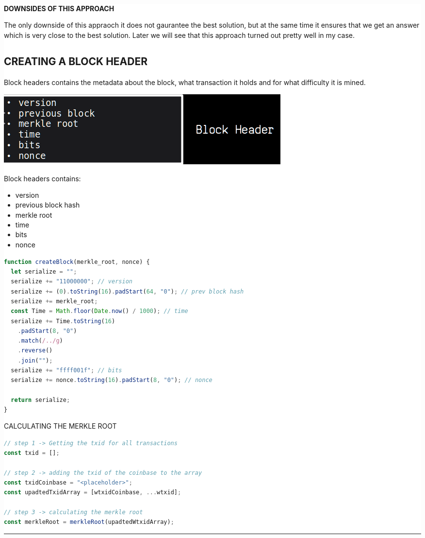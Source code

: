 **DOWNSIDES OF THIS APPROACH**

The only downside of this appraoch it does not gaurantee the best solution, but at the same time it ensures that we get an answer which is very close to the best solution.
Later we will see that this approach turned out pretty well in my case.

## CREATING A BLOCK HEADER

Block headers contains the metadata about the block, what transaction it holds and for what difficulty it is mined.

![alt text](image-4.png)

Block headers contains:

- version
- previous block hash
- merkle root
- time
- bits
- nonce

```js
function createBlock(merkle_root, nonce) {
  let serialize = "";
  serialize += "11000000"; // version
  serialize += (0).toString(16).padStart(64, "0"); // prev block hash
  serialize += merkle_root;
  const Time = Math.floor(Date.now() / 1000); // time
  serialize += Time.toString(16)
    .padStart(8, "0")
    .match(/../g)
    .reverse()
    .join("");
  serialize += "ffff001f"; // bits
  serialize += nonce.toString(16).padStart(8, "0"); // nonce

  return serialize;
}
```

CALCULATING THE MERKLE ROOT

```js
// step 1 -> Getting the txid for all transactions
const txid = [];

// step 2 -> adding the txid of the coinbase to the array
const txidCoinbase = "<placeholder>";
const upadtedTxidArray = [wtxidCoinbase, ...wtxid];

// step 3 -> calculating the merkle root
const merkleRoot = merkleRoot(upadtedWtxidArray);
```

---